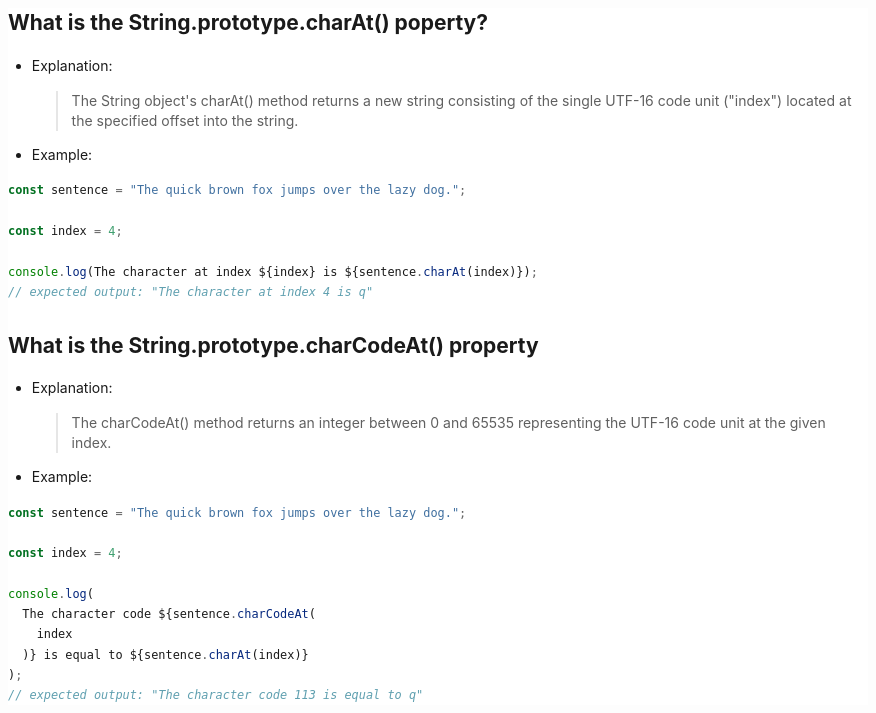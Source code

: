 

## What is the String.prototype.charAt() poperty?

- Explanation:

  > The String object's charAt() method returns a new string consisting of the single UTF-16 code unit ("index") located at the specified offset into the string.

- Example:

```js
const sentence = "The quick brown fox jumps over the lazy dog.";

const index = 4;

console.log(The character at index ${index} is ${sentence.charAt(index)});
// expected output: "The character at index 4 is q"
```

## What is the String.prototype.charCodeAt() property

- Explanation:

  > The charCodeAt() method returns an integer between 0 and 65535 representing the UTF-16 code unit at the given index.

- Example:

```js
const sentence = "The quick brown fox jumps over the lazy dog.";

const index = 4;

console.log(
  The character code ${sentence.charCodeAt(
    index
  )} is equal to ${sentence.charAt(index)}
);
// expected output: "The character code 113 is equal to q"
```
